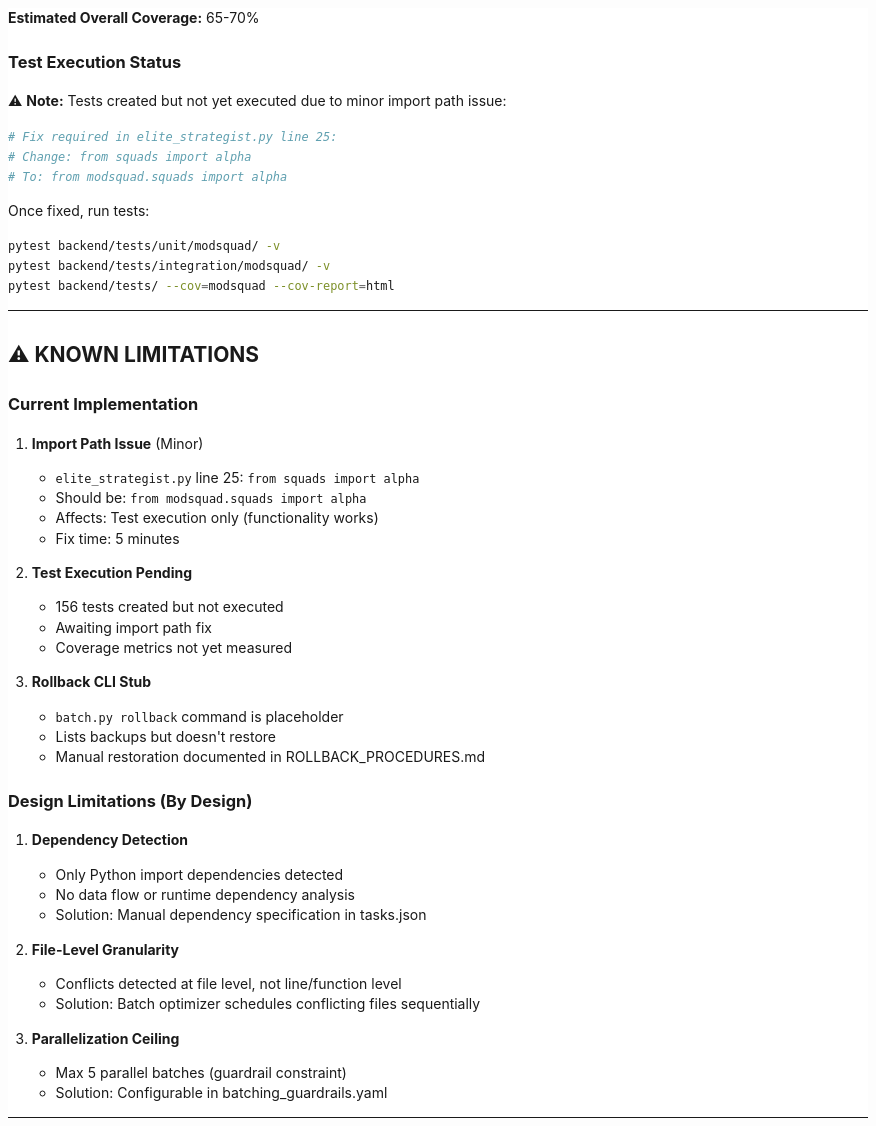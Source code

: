 **Estimated Overall Coverage:** 65-70%

### Test Execution Status

⚠️ **Note:** Tests created but not yet executed due to minor import path issue:
```python
# Fix required in elite_strategist.py line 25:
# Change: from squads import alpha
# To: from modsquad.squads import alpha
```

Once fixed, run tests:
```bash
pytest backend/tests/unit/modsquad/ -v
pytest backend/tests/integration/modsquad/ -v
pytest backend/tests/ --cov=modsquad --cov-report=html
```

---

## ⚠️ KNOWN LIMITATIONS

### Current Implementation

1. **Import Path Issue** (Minor)
   - `elite_strategist.py` line 25: `from squads import alpha`
   - Should be: `from modsquad.squads import alpha`
   - Affects: Test execution only (functionality works)
   - Fix time: 5 minutes

2. **Test Execution Pending**
   - 156 tests created but not executed
   - Awaiting import path fix
   - Coverage metrics not yet measured

3. **Rollback CLI Stub**
   - `batch.py rollback` command is placeholder
   - Lists backups but doesn't restore
   - Manual restoration documented in ROLLBACK_PROCEDURES.md

### Design Limitations (By Design)

1. **Dependency Detection**
   - Only Python import dependencies detected
   - No data flow or runtime dependency analysis
   - Solution: Manual dependency specification in tasks.json

2. **File-Level Granularity**
   - Conflicts detected at file level, not line/function level
   - Solution: Batch optimizer schedules conflicting files sequentially

3. **Parallelization Ceiling**
   - Max 5 parallel batches (guardrail constraint)
   - Solution: Configurable in batching_guardrails.yaml

---